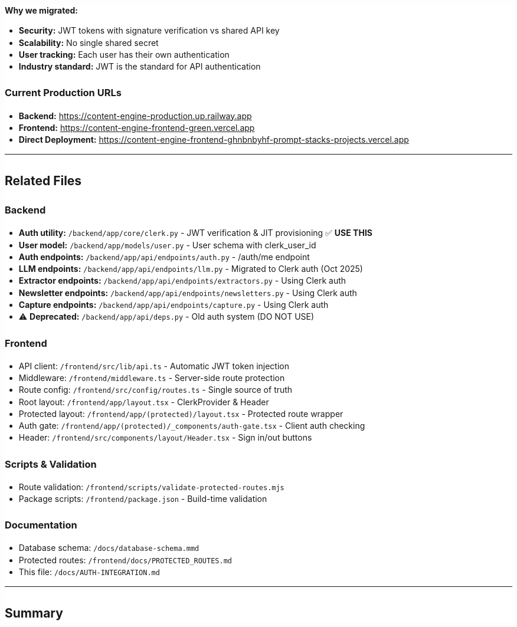 **Why we migrated:**
- **Security:** JWT tokens with signature verification vs shared API key
- **Scalability:** No single shared secret
- **User tracking:** Each user has their own authentication
- **Industry standard:** JWT is the standard for API authentication

### Current Production URLs

- **Backend:** https://content-engine-production.up.railway.app
- **Frontend:** https://content-engine-frontend-green.vercel.app
- **Direct Deployment:** https://content-engine-frontend-ghnbnbyhf-prompt-stacks-projects.vercel.app

---

## Related Files

### Backend
- **Auth utility:** `/backend/app/core/clerk.py` - JWT verification & JIT provisioning ✅ **USE THIS**
- **User model:** `/backend/app/models/user.py` - User schema with clerk_user_id
- **Auth endpoints:** `/backend/app/api/endpoints/auth.py` - /auth/me endpoint
- **LLM endpoints:** `/backend/app/api/endpoints/llm.py` - Migrated to Clerk auth (Oct 2025)
- **Extractor endpoints:** `/backend/app/api/endpoints/extractors.py` - Using Clerk auth
- **Newsletter endpoints:** `/backend/app/api/endpoints/newsletters.py` - Using Clerk auth
- **Capture endpoints:** `/backend/app/api/endpoints/capture.py` - Using Clerk auth
- ⚠️ **Deprecated:** `/backend/app/api/deps.py` - Old auth system (DO NOT USE)

### Frontend
- API client: `/frontend/src/lib/api.ts` - Automatic JWT token injection
- Middleware: `/frontend/middleware.ts` - Server-side route protection
- Route config: `/frontend/src/config/routes.ts` - Single source of truth
- Root layout: `/frontend/app/layout.tsx` - ClerkProvider & Header
- Protected layout: `/frontend/app/(protected)/layout.tsx` - Protected route wrapper
- Auth gate: `/frontend/app/(protected)/_components/auth-gate.tsx` - Client auth checking
- Header: `/frontend/src/components/layout/Header.tsx` - Sign in/out buttons

### Scripts & Validation
- Route validation: `/frontend/scripts/validate-protected-routes.mjs`
- Package scripts: `/frontend/package.json` - Build-time validation

### Documentation
- Database schema: `/docs/database-schema.mmd`
- Protected routes: `/frontend/docs/PROTECTED_ROUTES.md`
- This file: `/docs/AUTH-INTEGRATION.md`

---

## Summary
